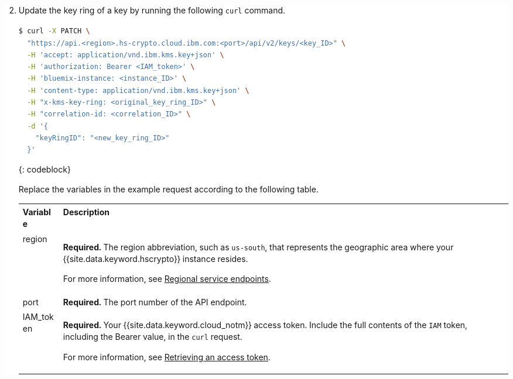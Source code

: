 2. Update the key ring of a key by running the following `curl` command.

    ```sh
    $ curl -X PATCH \
      "https://api.<region>.hs-crypto.cloud.ibm.com:<port>/api/v2/keys/<key_ID>" \
      -H 'accept: application/vnd.ibm.kms.key+json' \
      -H 'authorization: Bearer <IAM_token>' \
      -H 'bluemix-instance: <instance_ID>' \
      -H 'content-type: application/vnd.ibm.kms.key+json' \
      -H "x-kms-key-ring: <original_key_ring_ID>" \
      -H "correlation-id: <correlation_ID>" \
      -d '{
        "keyRingID": "<new_key_ring_ID>"
      }'
    ```
    {: codeblock}

    Replace the variables in the example request according to the following table.

    <table>
      <tr>
        <th>Variable</th>
        <th>Description</th>
      </tr>

      <tr>
        <td>
          <varname>region</varname>
        </td>
        <td>
          <p>
            <strong>Required.</strong> The region abbreviation, such as <code>us-south</code>, that represents the geographic area where your {{site.data.keyword.hscrypto}} instance resides.
          </p>
          <p>For more information, see <a href="/docs/hs-crypto?topic=hs-crypto-regions#service-endpoints">Regional service endpoints</a>.</p>
        </td>
      </tr>

      <tr>
        <td><varname>port</varname></td>
        <td><strong>Required.</strong> The port number of the API endpoint.</td>
      </tr>

      <tr>
        <td>
          <varname>IAM_token</varname>
        </td>
        <td>
          <p>
            <strong>Required.</strong> Your {{site.data.keyword.cloud_notm}} access token. Include the full contents of the <code>IAM</code> token, including the Bearer value, in the <code>curl</code> request.
          </p>
          <p>For more information, see <a href="/docs/hs-crypto?topic=hs-crypto-retrieve-access-token">Retrieving an access token</a>.</p>
        </td>
      </tr>
